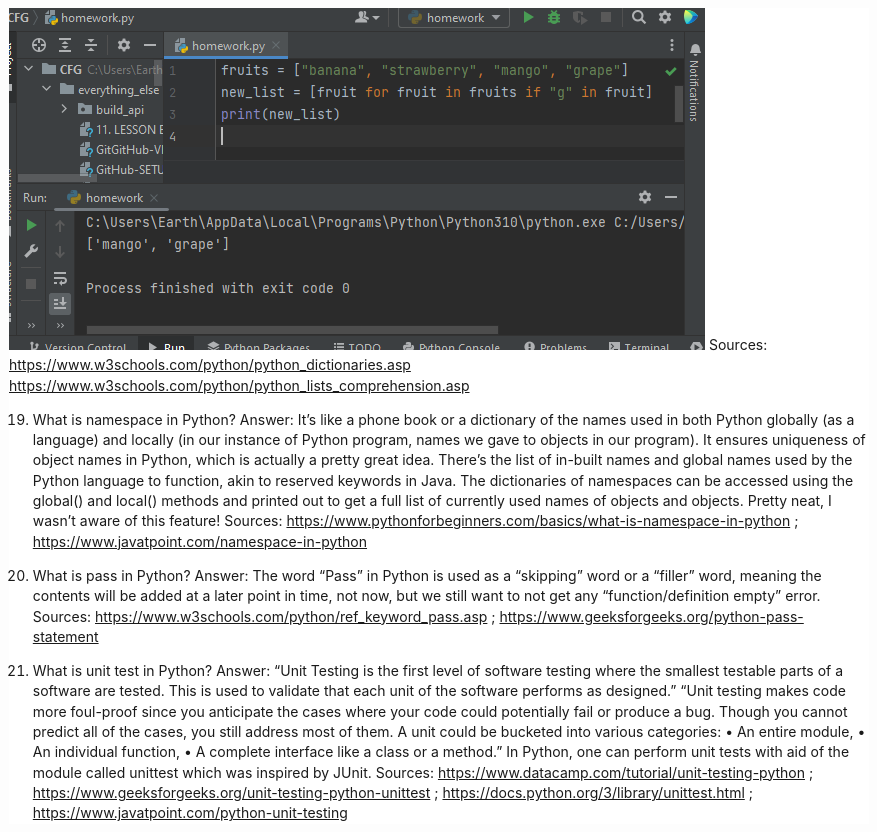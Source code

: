 ![List Comprehension](./example_list_comprehension.png "List Comprehension")
Sources: https://www.w3schools.com/python/python_dictionaries.asp https://www.w3schools.com/python/python_lists_comprehension.asp 

19. What is namespace in Python?
Answer: It’s like a phone book or a dictionary of the names used in both Python globally (as a language) and locally (in our instance of Python program, names we gave to objects in our program). It ensures uniqueness of object names in Python, which is actually a pretty great idea. There’s the list of in-built names and global names used by the Python language to function, akin to reserved keywords in Java. The dictionaries of namespaces can be accessed using the global() and local() methods and printed out to get a full list of currently used names of objects and objects.
Pretty neat, I wasn’t aware of this feature!
Sources: https://www.pythonforbeginners.com/basics/what-is-namespace-in-python ; https://www.javatpoint.com/namespace-in-python

20. What is pass in Python?
Answer: The word “Pass” in Python is used as a “skipping” word or a “filler” word, meaning the contents will be added at a later point in time, not now, but we still want to not get any “function/definition empty” error.
Sources: https://www.w3schools.com/python/ref_keyword_pass.asp ; https://www.geeksforgeeks.org/python-pass-statement

21. What is unit test in Python? 
Answer: “Unit Testing is the first level of software testing where the smallest testable parts of a software are tested. This is used to validate that each unit of the software performs as designed.”
“Unit testing makes code more foul-proof since you anticipate the cases where your code could potentially fail or produce a bug. Though you cannot predict all of the cases, you still address most of them.
A unit could be bucketed into various categories:
    • An entire module,
    • An individual function,
    • A complete interface like a class or a method.”
In Python, one can perform unit tests with aid of the module called unittest which was inspired by JUnit.
Sources: https://www.datacamp.com/tutorial/unit-testing-python ; https://www.geeksforgeeks.org/unit-testing-python-unittest ; https://docs.python.org/3/library/unittest.html ; https://www.javatpoint.com/python-unit-testing 
